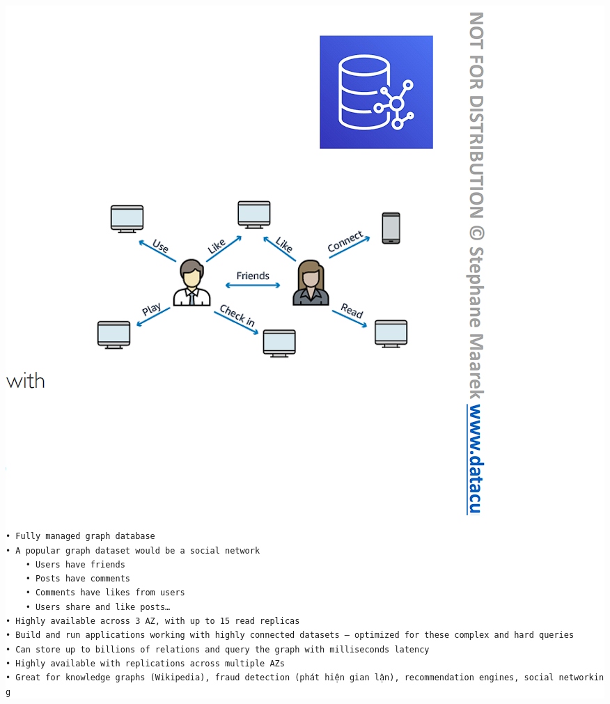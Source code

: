 ![alt text]({DEB65296-2C55-4982-8F73-9A5132B5351A}.png)

```
• Fully managed graph database
• A popular graph dataset would be a social network
    • Users have friends
    • Posts have comments
    • Comments have likes from users
    • Users share and like posts…
• Highly available across 3 AZ, with up to 15 read replicas
• Build and run applications working with highly connected datasets – optimized for these complex and hard queries
• Can store up to billions of relations and query the graph with milliseconds latency
• Highly available with replications across multiple AZs
• Great for knowledge graphs (Wikipedia), fraud detection (phát hiện gian lận), recommendation engines, social networking
```
